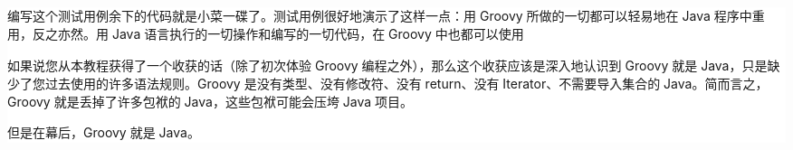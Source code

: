 编写这个测试用例余下的代码就是小菜一碟了。测试用例很好地演示了这样一点：用 Groovy 所做的一切都可以轻易地在 Java 程序中重用，反之亦然。用 Java 语言执行的一切操作和编写的一切代码，在 Groovy 中也都可以使用

如果说您从本教程获得了一个收获的话（除了初次体验 Groovy 编程之外），那么这个收获应该是深入地认识到 Groovy 就是 Java，只是缺少了您过去使用的许多语法规则。Groovy 是没有类型、没有修改符、没有 return、没有 Iterator、不需要导入集合的 Java。简而言之，Groovy 就是丢掉了许多包袱的 Java，这些包袱可能会压垮 Java 项目。

但是在幕后，Groovy 就是 Java。







